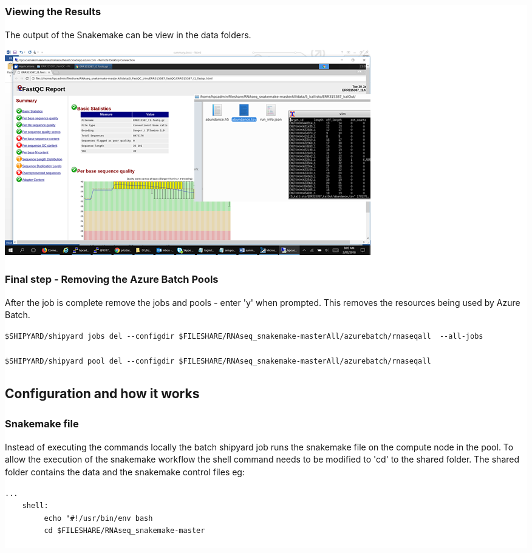 
### Viewing the Results ### 

The output of the Snakemake can be view in the data folders. 

![runexample](../images/snakemakeoutput.png)



### Final step - Removing the Azure Batch Pools ### 

After the job is complete remove the jobs and pools - enter 'y' when prompted. This removes the resources being used by Azure Batch.

~~~~
$SHIPYARD/shipyard jobs del --configdir $FILESHARE/RNAseq_snakemake-masterAll/azurebatch/rnaseqall  --all-jobs

$SHIPYARD/shipyard pool del --configdir $FILESHARE/RNAseq_snakemake-masterAll/azurebatch/rnaseqall
~~~~

<a name="Config"></a>
## Configuration and how it works ##

### Snakemake file ###

Instead of executing the commands locally the batch shipyard job runs the snakemake file on the compute node in the pool. To allow the execution of the snakemake workflow the shell command needs to be modified to 'cd' to the shared folder. The shared folder contains the data and the snakemake control files eg:

~~~~
...
    shell:
         echo "#!/usr/bin/env bash
         cd $FILESHARE/RNAseq_snakemake-master


~~~~
